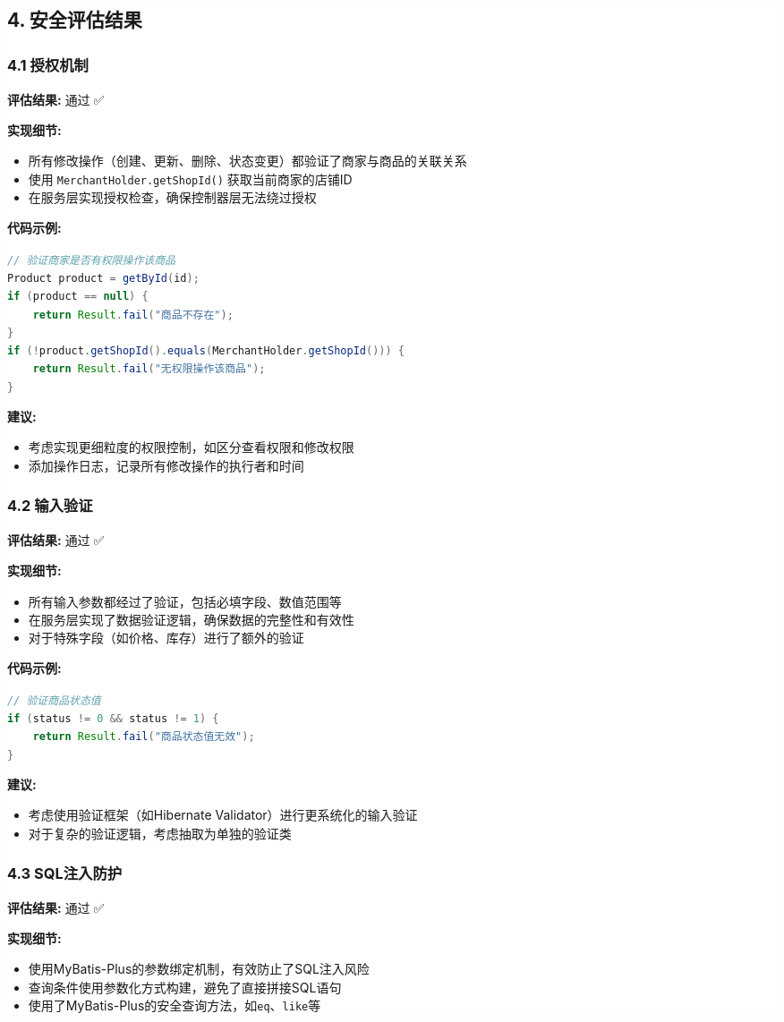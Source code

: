 ## 4. 安全评估结果

### 4.1 授权机制

**评估结果:** 通过 ✅

**实现细节:**
- 所有修改操作（创建、更新、删除、状态变更）都验证了商家与商品的关联关系
- 使用 `MerchantHolder.getShopId()` 获取当前商家的店铺ID
- 在服务层实现授权检查，确保控制器层无法绕过授权

**代码示例:**
```java
// 验证商家是否有权限操作该商品
Product product = getById(id);
if (product == null) {
    return Result.fail("商品不存在");
}
if (!product.getShopId().equals(MerchantHolder.getShopId())) {
    return Result.fail("无权限操作该商品");
}
```

**建议:**
- 考虑实现更细粒度的权限控制，如区分查看权限和修改权限
- 添加操作日志，记录所有修改操作的执行者和时间

### 4.2 输入验证

**评估结果:** 通过 ✅

**实现细节:**
- 所有输入参数都经过了验证，包括必填字段、数值范围等
- 在服务层实现了数据验证逻辑，确保数据的完整性和有效性
- 对于特殊字段（如价格、库存）进行了额外的验证

**代码示例:**
```java
// 验证商品状态值
if (status != 0 && status != 1) {
    return Result.fail("商品状态值无效");
}
```

**建议:**
- 考虑使用验证框架（如Hibernate Validator）进行更系统化的输入验证
- 对于复杂的验证逻辑，考虑抽取为单独的验证类

### 4.3 SQL注入防护

**评估结果:** 通过 ✅

**实现细节:**
- 使用MyBatis-Plus的参数绑定机制，有效防止了SQL注入风险
- 查询条件使用参数化方式构建，避免了直接拼接SQL语句
- 使用了MyBatis-Plus的安全查询方法，如`eq`、`like`等
